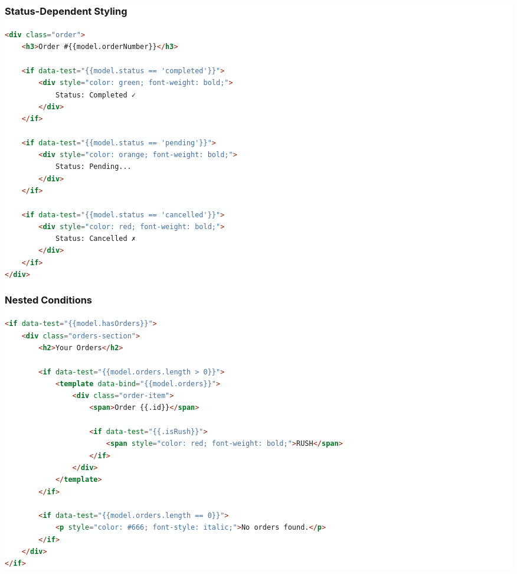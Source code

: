 ### Status-Dependent Styling

```html
<div class="order">
    <h3>Order #{{model.orderNumber}}</h3>

    <if data-test="{{model.status == 'completed'}}">
        <div style="color: green; font-weight: bold;">
            Status: Completed ✓
        </div>
    </if>

    <if data-test="{{model.status == 'pending'}}">
        <div style="color: orange; font-weight: bold;">
            Status: Pending...
        </div>
    </if>

    <if data-test="{{model.status == 'cancelled'}}">
        <div style="color: red; font-weight: bold;">
            Status: Cancelled ✗
        </div>
    </if>
</div>
```

### Nested Conditions

```html
<if data-test="{{model.hasOrders}}">
    <div class="orders-section">
        <h2>Your Orders</h2>

        <if data-test="{{model.orders.length > 0}}">
            <template data-bind="{{model.orders}}">
                <div class="order-item">
                    <span>Order {{.id}}</span>

                    <if data-test="{{.isRush}}">
                        <span style="color: red; font-weight: bold;">RUSH</span>
                    </if>
                </div>
            </template>
        </if>

        <if data-test="{{model.orders.length == 0}}">
            <p style="color: #666; font-style: italic;">No orders found.</p>
        </if>
    </div>
</if>
```
